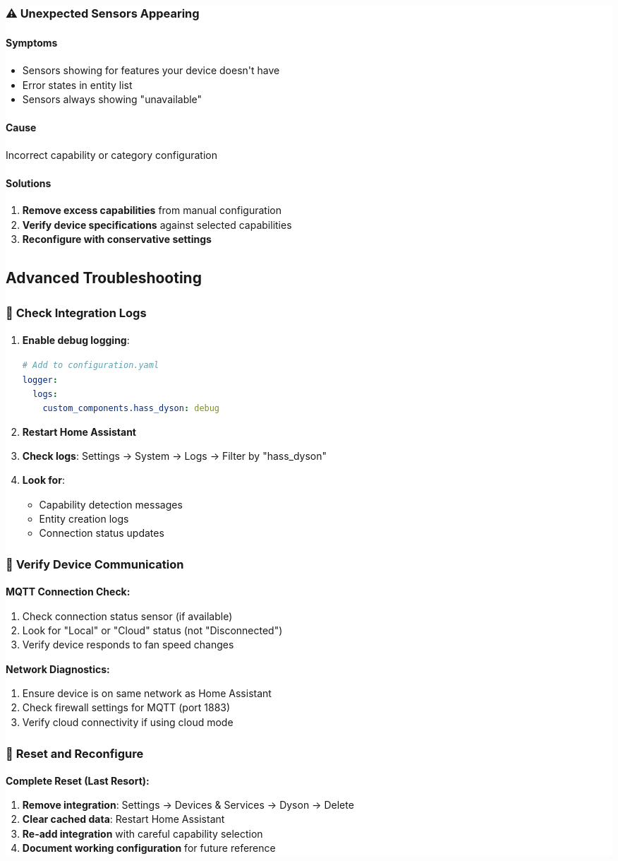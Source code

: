 ### ⚠️ Unexpected Sensors Appearing

#### **Symptoms**
- Sensors showing for features your device doesn't have
- Error states in entity list
- Sensors always showing "unavailable"

#### **Cause**
Incorrect capability or category configuration

#### **Solutions**
1. **Remove excess capabilities** from manual configuration
2. **Verify device specifications** against selected capabilities
3. **Reconfigure with conservative settings**

## Advanced Troubleshooting

### 🔧 **Check Integration Logs**

1. **Enable debug logging**:
   ```yaml
   # Add to configuration.yaml
   logger:
     logs:
       custom_components.hass_dyson: debug
   ```

2. **Restart Home Assistant**

3. **Check logs**: Settings → System → Logs → Filter by "hass_dyson"

4. **Look for**:
   - Capability detection messages
   - Entity creation logs
   - Connection status updates

### 🔧 **Verify Device Communication**

**MQTT Connection Check:**
1. Check connection status sensor (if available)
2. Look for "Local" or "Cloud" status (not "Disconnected")
3. Verify device responds to fan speed changes

**Network Diagnostics:**
1. Ensure device is on same network as Home Assistant
2. Check firewall settings for MQTT (port 1883)
3. Verify cloud connectivity if using cloud mode

### 🔧 **Reset and Reconfigure**

**Complete Reset (Last Resort):**
1. **Remove integration**: Settings → Devices & Services → Dyson → Delete
2. **Clear cached data**: Restart Home Assistant
3. **Re-add integration** with careful capability selection
4. **Document working configuration** for future reference
